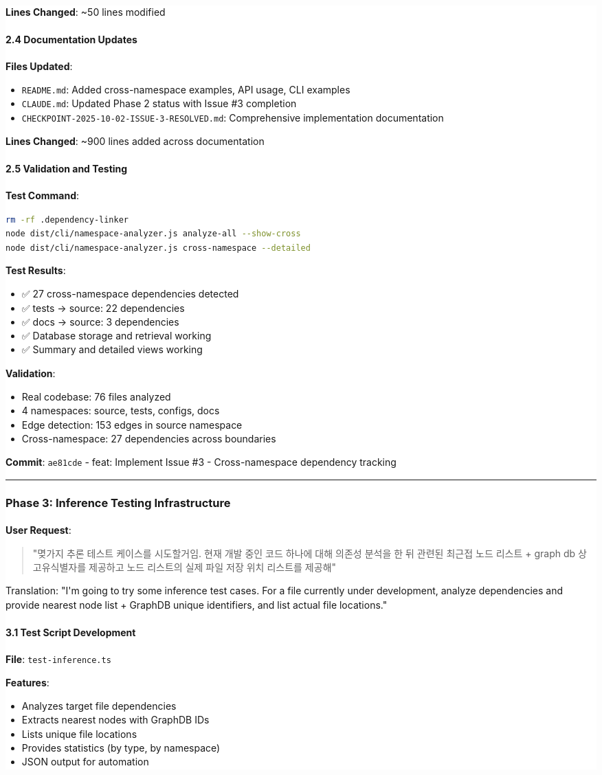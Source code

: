 **Lines Changed**: ~50 lines modified

#### 2.4 Documentation Updates

**Files Updated**:
- `README.md`: Added cross-namespace examples, API usage, CLI examples
- `CLAUDE.md`: Updated Phase 2 status with Issue #3 completion
- `CHECKPOINT-2025-10-02-ISSUE-3-RESOLVED.md`: Comprehensive implementation documentation

**Lines Changed**: ~900 lines added across documentation

#### 2.5 Validation and Testing

**Test Command**:
```bash
rm -rf .dependency-linker
node dist/cli/namespace-analyzer.js analyze-all --show-cross
node dist/cli/namespace-analyzer.js cross-namespace --detailed
```

**Test Results**:
- ✅ 27 cross-namespace dependencies detected
- ✅ tests → source: 22 dependencies
- ✅ docs → source: 3 dependencies
- ✅ Database storage and retrieval working
- ✅ Summary and detailed views working

**Validation**:
- Real codebase: 76 files analyzed
- 4 namespaces: source, tests, configs, docs
- Edge detection: 153 edges in source namespace
- Cross-namespace: 27 dependencies across boundaries

**Commit**: `ae81cde` - feat: Implement Issue #3 - Cross-namespace dependency tracking

---

### Phase 3: Inference Testing Infrastructure

**User Request**:
> "몆가지 추론 테스트 케이스를 시도할거임. 현재 개발 중인 코드 하나에 대해 의존성 분석을 한 뒤 관련된 최근접 노드 리스트 + graph db 상 고유식별자를 제공하고 노드 리스트의 실제 파일 저장 위치 리스트를 제공해"

Translation: "I'm going to try some inference test cases. For a file currently under development, analyze dependencies and provide nearest node list + GraphDB unique identifiers, and list actual file locations."

#### 3.1 Test Script Development

**File**: `test-inference.ts`

**Features**:
- Analyzes target file dependencies
- Extracts nearest nodes with GraphDB IDs
- Lists unique file locations
- Provides statistics (by type, by namespace)
- JSON output for automation
